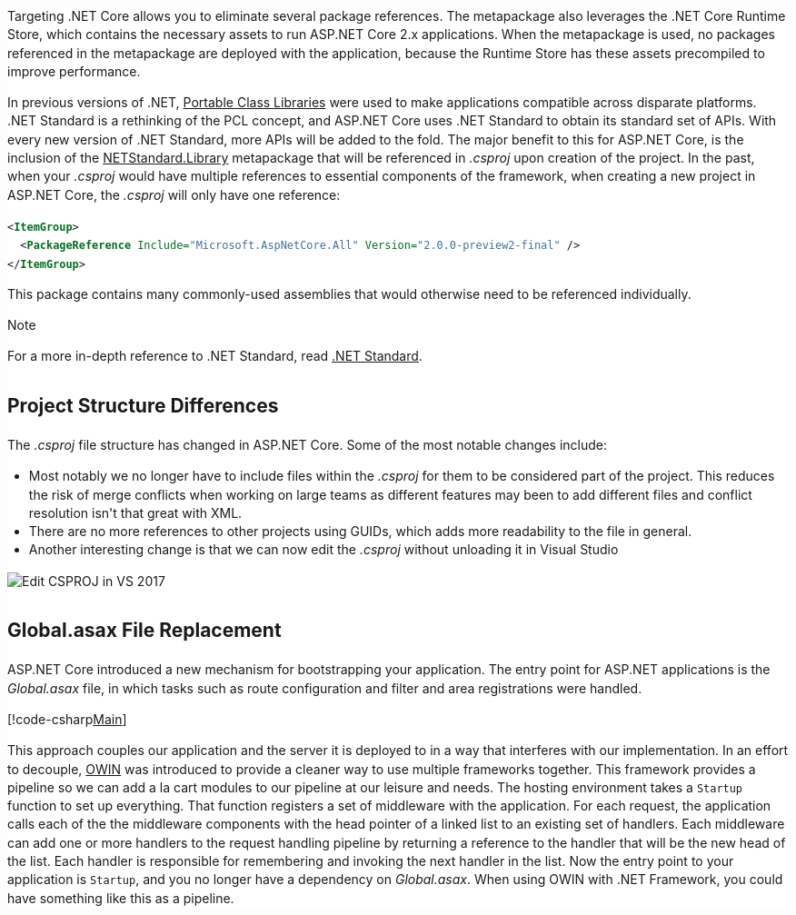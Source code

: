 Targeting .NET Core allows you to eliminate several package references. The metapackage also leverages the .NET Core Runtime Store, which contains the necessary assets to run ASP.NET Core 2.x applications. When the metapackage is used, no packages referenced in the metapackage are deployed with the application, because the Runtime Store has these assets precompiled to improve performance.

In previous versions of .NET, [Portable Class Libraries](https://docs.microsoft.com/dotnet/standard/cross-platform/cross-platform-development-with-the-portable-class-library) were used to make applications compatible across disparate platforms. .NET Standard is a rethinking of the PCL concept, and ASP.NET Core uses .NET Standard to obtain its standard set of APIs. With every new version of .NET Standard, more APIs will be added to the fold. The major benefit to this for ASP.NET Core, is the inclusion of the [NETStandard.Library](https://github.com/dotnet/standard/blob/master/netstandard/pkg/NETStandard.Library.dependencies.props) metapackage that will be referenced in *.csproj* upon creation of the project. In the past, when your *.csproj* would have multiple references to essential components of the framework, when creating a new project in ASP.NET Core, the *.csproj* will only have one reference:

```xml
<ItemGroup>
  <PackageReference Include="Microsoft.AspNetCore.All" Version="2.0.0-preview2-final" />
</ItemGroup>
```
  
This package contains many commonly-used assemblies that would otherwise need to be referenced individually.

> [!NOTE]
> For a more in-depth reference to .NET Standard, read [.NET Standard](https://docs.microsoft.com/dotnet/standard/net-standard).

## Project Structure Differences
The *.csproj* file structure has changed in ASP.NET Core. Some of the most notable changes include:
- Most notably we no longer have to include files within the *.csproj* for them to be considered part of the project. This reduces the risk of merge conflicts when working on large teams as different features may been to add different files and conflict resolution isn't that great with XML.
- There are no more references to other projects using GUIDs, which adds more readability to the file in general. 
- Another interesting change is that we can now edit the *.csproj* without unloading it in Visual Studio

![Edit CSPROJ in VS 2017](static/EditProjectVs2017.png)

## Global.asax File Replacement
ASP.NET Core introduced a new mechanism for bootstrapping your application. The entry point for ASP.NET applications is the *Global.asax* file, in which tasks such as route configuration and filter and area registrations were handled.

[!code-csharp[Main](samples/sample6.cs)]

This approach couples our application and the server it is deployed to in a way that interferes with our implementation. In an effort to decouple, [OWIN](http://owin.org/) was introduced to provide a cleaner way to use multiple frameworks together. This framework provides a pipeline so we can add a la cart modules to our pipeline at our leisure and needs. The hosting environment takes a `Startup` function to set up everything. That function registers a set of middleware with the application. For each request, the application calls each of the the middleware components with the head pointer of a linked list to an existing set of handlers. Each middleware can add one or more handlers to the request handling pipeline by returning a reference to the handler that will be the new head of the list. Each handler is responsible for remembering and invoking the next handler in the list. Now the entry point to your application is `Startup`, and you no longer have a dependency on *Global.asax*. When using OWIN with .NET Framework, you could have something like this as a pipeline.
